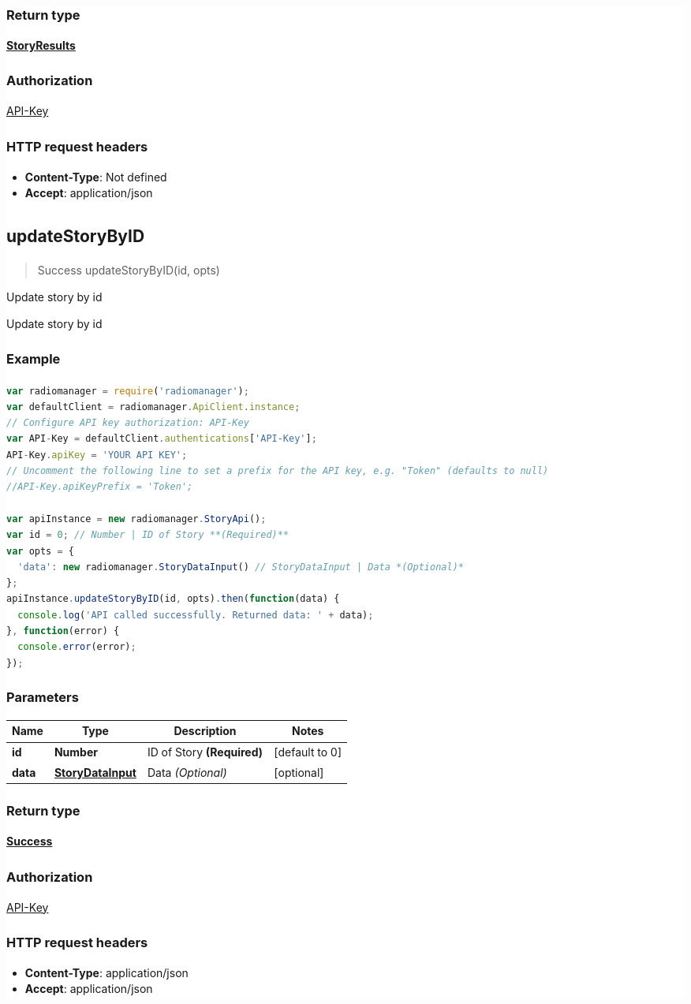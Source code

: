 ### Return type

[**StoryResults**](StoryResults.md)

### Authorization

[API-Key](../README.md#API-Key)

### HTTP request headers

- **Content-Type**: Not defined
- **Accept**: application/json


## updateStoryByID

> Success updateStoryByID(id, opts)

Update story by id

Update story by id

### Example

```javascript
var radiomanager = require('radiomanager');
var defaultClient = radiomanager.ApiClient.instance;
// Configure API key authorization: API-Key
var API-Key = defaultClient.authentications['API-Key'];
API-Key.apiKey = 'YOUR API KEY';
// Uncomment the following line to set a prefix for the API key, e.g. "Token" (defaults to null)
//API-Key.apiKeyPrefix = 'Token';

var apiInstance = new radiomanager.StoryApi();
var id = 0; // Number | ID of Story **(Required)**
var opts = {
  'data': new radiomanager.StoryDataInput() // StoryDataInput | Data *(Optional)*
};
apiInstance.updateStoryByID(id, opts).then(function(data) {
  console.log('API called successfully. Returned data: ' + data);
}, function(error) {
  console.error(error);
});

```

### Parameters



Name | Type | Description  | Notes
------------- | ------------- | ------------- | -------------
 **id** | **Number**| ID of Story **(Required)** | [default to 0]
 **data** | [**StoryDataInput**](StoryDataInput.md)| Data *(Optional)* | [optional] 

### Return type

[**Success**](Success.md)

### Authorization

[API-Key](../README.md#API-Key)

### HTTP request headers

- **Content-Type**: application/json
- **Accept**: application/json

